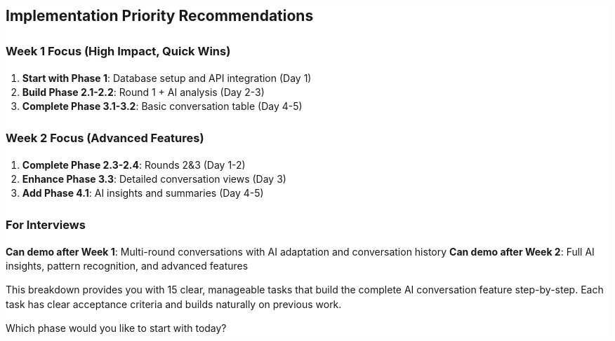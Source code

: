 
## Implementation Priority Recommendations

### **Week 1 Focus (High Impact, Quick Wins)**
1. **Start with Phase 1**: Database setup and API integration (Day 1)
2. **Build Phase 2.1-2.2**: Round 1 + AI analysis (Day 2-3)
3. **Complete Phase 3.1-3.2**: Basic conversation table (Day 4-5)

### **Week 2 Focus (Advanced Features)**  
1. **Complete Phase 2.3-2.4**: Rounds 2&3 (Day 1-2)
2. **Enhance Phase 3.3**: Detailed conversation views (Day 3)
3. **Add Phase 4.1**: AI insights and summaries (Day 4-5)

### **For Interviews**
**Can demo after Week 1**: Multi-round conversations with AI adaptation and conversation history
**Can demo after Week 2**: Full AI insights, pattern recognition, and advanced features

This breakdown provides you with 15 clear, manageable tasks that build the complete AI conversation feature step-by-step. Each task has clear acceptance criteria and builds naturally on previous work.

Which phase would you like to start with today?